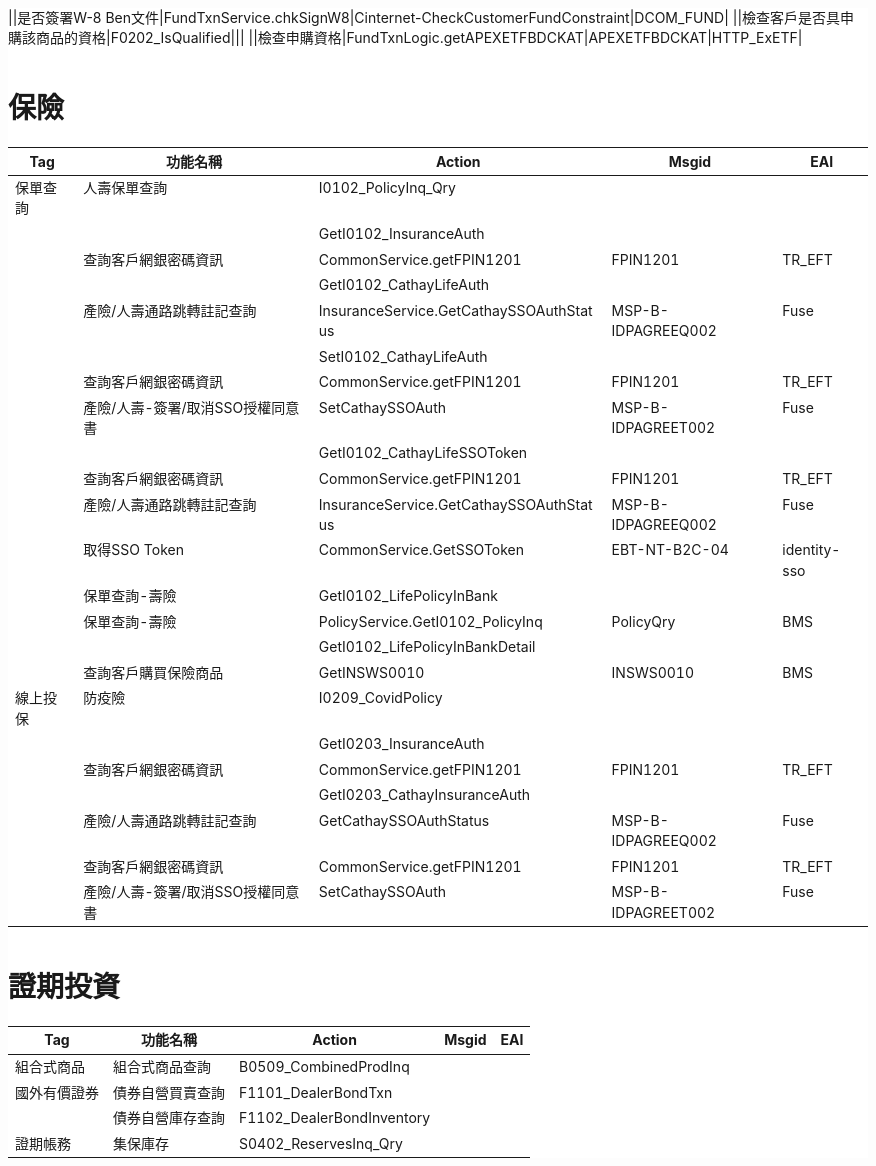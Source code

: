 ||是否簽署W-8 Ben文件|FundTxnService.chkSignW8|Cinternet-CheckCustomerFundConstraint|DCOM_FUND|
||檢查客戶是否具申購該商品的資格|F0202_IsQualified|||
||檢查申購資格|FundTxnLogic.getAPEXETFBDCKAT|APEXETFBDCKAT|HTTP_ExETF|
# 保險
|Tag|功能名稱|Action|Msgid|EAI|
|-|-|-|-|-|
|保單查詢|人壽保單查詢|I0102_PolicyInq_Qry|||
|||GetI0102_InsuranceAuth|||
||查詢客戶網銀密碼資訊|CommonService.getFPIN1201|FPIN1201|TR_EFT|
|||GetI0102_CathayLifeAuth|||
||產險/人壽通路跳轉註記查詢|InsuranceService.GetCathaySSOAuthStatus|MSP-B-IDPAGREEQ002|Fuse|
|||SetI0102_CathayLifeAuth|||
||查詢客戶網銀密碼資訊|CommonService.getFPIN1201|FPIN1201|TR_EFT|
||產險/人壽-簽署/取消SSO授權同意書|SetCathaySSOAuth|MSP-B-IDPAGREET002|Fuse|
|||GetI0102_CathayLifeSSOToken|||
||查詢客戶網銀密碼資訊|CommonService.getFPIN1201|FPIN1201|TR_EFT|
||產險/人壽通路跳轉註記查詢|InsuranceService.GetCathaySSOAuthStatus|MSP-B-IDPAGREEQ002|Fuse|
||取得SSO Token|CommonService.GetSSOToken|EBT-NT-B2C-04|identity-sso|
||保單查詢-壽險|GetI0102_LifePolicyInBank|||
||保單查詢-壽險|PolicyService.GetI0102_PolicyInq|PolicyQry|BMS|
|||GetI0102_LifePolicyInBankDetail|||
||查詢客戶購買保險商品|GetINSWS0010|INSWS0010|BMS|
|線上投保|防疫險|I0209_CovidPolicy|||
|||GetI0203_InsuranceAuth|||
||查詢客戶網銀密碼資訊|CommonService.getFPIN1201|FPIN1201|TR_EFT|
|||GetI0203_CathayInsuranceAuth|||
||產險/人壽通路跳轉註記查詢|GetCathaySSOAuthStatus|MSP-B-IDPAGREEQ002|Fuse|
||查詢客戶網銀密碼資訊|CommonService.getFPIN1201|FPIN1201|TR_EFT|
||產險/人壽-簽署/取消SSO授權同意書|SetCathaySSOAuth|MSP-B-IDPAGREET002|Fuse|
# 證期投資
|Tag|功能名稱|Action|Msgid|EAI|
|-|-|-|-|-|
|組合式商品|組合式商品查詢|B0509_CombinedProdInq|||
|國外有價證券|債券自營買賣查詢|F1101_DealerBondTxn|||
||債券自營庫存查詢|F1102_DealerBondInventory|||
|證期帳務|集保庫存|S0402_ReservesInq_Qry|||
